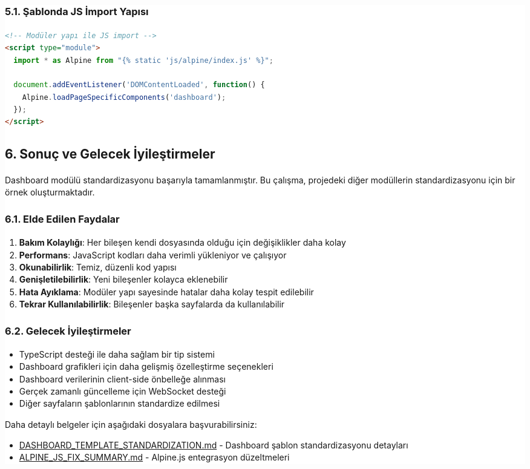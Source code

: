### 5.1. Şablonda JS İmport Yapısı

```html
<!-- Modüler yapı ile JS import -->
<script type="module">
  import * as Alpine from "{% static 'js/alpine/index.js' %}";
  
  document.addEventListener('DOMContentLoaded', function() {
    Alpine.loadPageSpecificComponents('dashboard');
  });
</script>
```

## 6. Sonuç ve Gelecek İyileştirmeler

Dashboard modülü standardizasyonu başarıyla tamamlanmıştır. Bu çalışma, projedeki diğer modüllerin standardizasyonu için bir örnek oluşturmaktadır.

### 6.1. Elde Edilen Faydalar

1. **Bakım Kolaylığı**: Her bileşen kendi dosyasında olduğu için değişiklikler daha kolay
2. **Performans**: JavaScript kodları daha verimli yükleniyor ve çalışıyor
3. **Okunabilirlik**: Temiz, düzenli kod yapısı
4. **Genişletilebilirlik**: Yeni bileşenler kolayca eklenebilir
5. **Hata Ayıklama**: Modüler yapı sayesinde hatalar daha kolay tespit edilebilir
6. **Tekrar Kullanılabilirlik**: Bileşenler başka sayfalarda da kullanılabilir

### 6.2. Gelecek İyileştirmeler

- TypeScript desteği ile daha sağlam bir tip sistemi
- Dashboard grafikleri için daha gelişmiş özelleştirme seçenekleri
- Dashboard verilerinin client-side önbelleğe alınması
- Gerçek zamanlı güncelleme için WebSocket desteği
- Diğer sayfaların şablonlarının standardize edilmesi

Daha detaylı belgeler için aşağıdaki dosyalara başvurabilirsiniz:
- [DASHBOARD_TEMPLATE_STANDARDIZATION.md](/DASHBOARD_TEMPLATE_STANDARDIZATION.md) - Dashboard şablon standardizasyonu detayları
- [ALPINE_JS_FIX_SUMMARY.md](/ALPINE_JS_FIX_SUMMARY.md) - Alpine.js entegrasyon düzeltmeleri